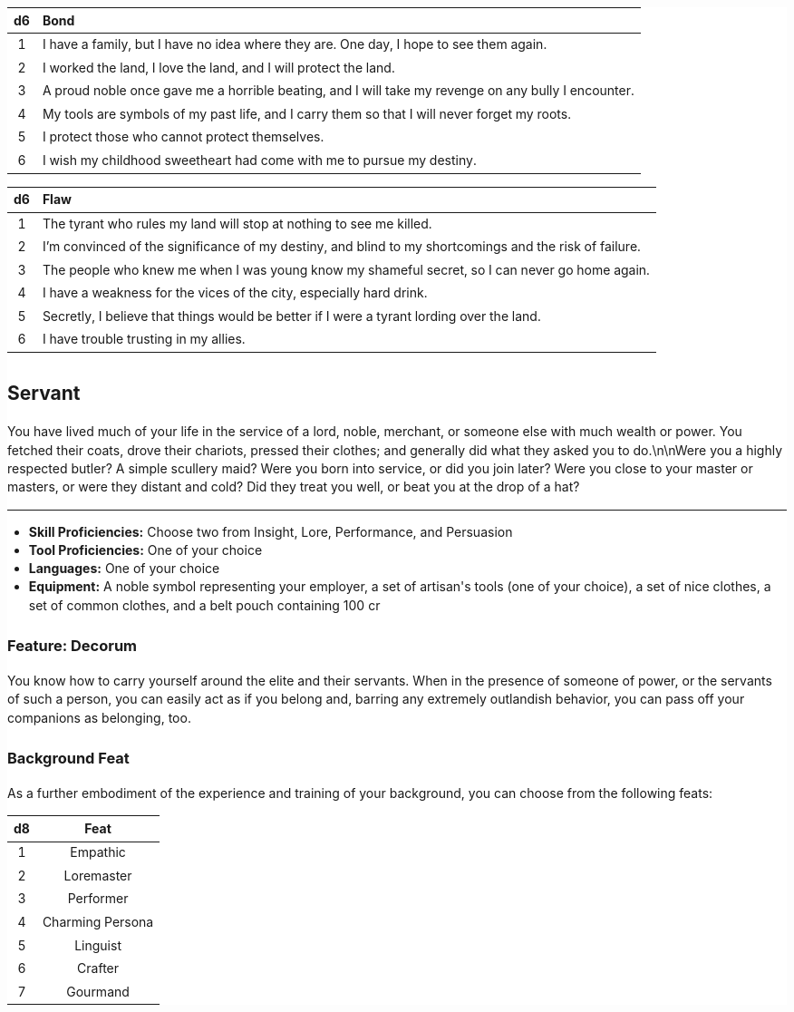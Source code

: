 |d6|Bond|
|:---:|:----------|
|1|I have a family, but I have no idea where they are. One day, I hope to see them again.|
|2|I worked the land, I love the land, and I will protect the land.|
|3|A proud noble once gave me a horrible beating, and I will take my revenge on any bully I encounter.|
|4|My tools are symbols of my past life, and I carry them so that I will never forget my roots.|
|5|I protect those who cannot protect themselves.|
|6|I wish my childhood sweetheart had come with me to pursue my destiny.|

|d6|Flaw|
|:---:|:----------|
|1|The tyrant who rules my land will stop at nothing to see me killed.|
|2|I’m convinced of the significance of my destiny, and blind to my shortcomings and the risk of failure.|
|3|The people who knew me when I was young know my shameful secret, so I can never go home again.|
|4|I have a weakness for the vices of the city, especially hard drink.|
|5|Secretly, I believe that things would be better if I were a tyrant lording over the land.|
|6|I have trouble trusting in my allies.|

## Servant
You have lived much of your life in the service of a lord, noble, merchant, or someone else with much wealth or power. You fetched their coats, drove their chariots, pressed their clothes; and generally did what they asked you to do.\n\nWere you a highly respected butler? A simple scullery maid? Were you born into service, or did you join later? Were you close to your master or masters, or were they distant and cold? Did they treat you well, or beat you at the drop of a hat? 
___
- **Skill Proficiencies:** Choose two from Insight, Lore, Performance, and Persuasion 
- **Tool Proficiencies:** One of your choice 
- **Languages:** One of your choice
- **Equipment:** A noble symbol representing your employer, a set of artisan's tools (one of your choice), a set of nice clothes, a set of common clothes, and a belt pouch containing 100 cr

### Feature: Decorum
You know how to carry yourself around the elite and their servants. When in the presence of someone of power, or the servants of such a person, you can easily act as if you belong and, barring any extremely outlandish behavior, you can pass off your companions as belonging, too.  

### Background Feat
As a further embodiment of the experience and training of your background, you can choose from the following feats:

|d8|Feat|
|:--:|:--:|
|1|Empathic|
|2|Loremaster|
|3|Performer|
|4|Charming Persona|
|5|Linguist|
|6|Crafter|
|7|Gourmand|